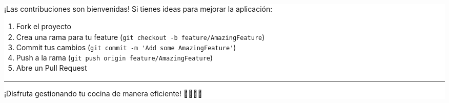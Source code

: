 ¡Las contribuciones son bienvenidas! Si tienes ideas para mejorar la aplicación:

1. Fork el proyecto
2. Crea una rama para tu feature (`git checkout -b feature/AmazingFeature`)
3. Commit tus cambios (`git commit -m 'Add some AmazingFeature'`)
4. Push a la rama (`git push origin feature/AmazingFeature`)
5. Abre un Pull Request

---

¡Disfruta gestionando tu cocina de manera eficiente! 👨‍🍳👩‍🍳
